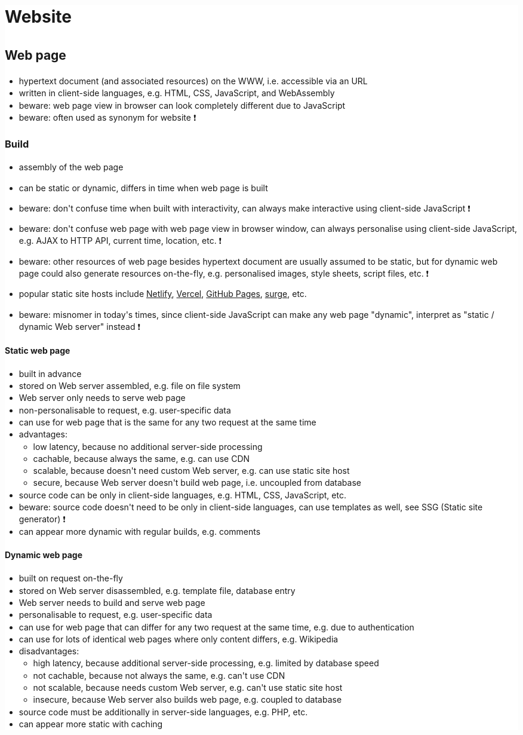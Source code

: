 # Website



## Web page

- hypertext document (and associated resources) on the WWW, i.e. accessible via an URL
- written in client-side languages, e.g. HTML, CSS, JavaScript, and WebAssembly
- beware: web page view in browser can look completely different due to JavaScript
- beware: often used as synonym for website ❗️

### Build

- assembly of the web page
- can be static or dynamic, differs in time when web page is built
- beware: don't confuse time when built with interactivity, can always make interactive using client-side JavaScript ❗️
- beware: don't confuse web page with web page view in browser window, can always personalise using client-side JavaScript, e.g. AJAX to HTTP API, current time, location, etc. ❗️

- beware: other resources of web page besides hypertext document are usually assumed to be static, but for dynamic web page could also generate resources on-the-fly, e.g. personalised images, style sheets, script files, etc. ❗️
- popular static site hosts include [Netlify](https://www.netlify.com/), [Vercel](https://vercel.com/), [GitHub Pages](https://pages.github.com/), [surge](https://surge.sh/), etc.
- beware: misnomer in today's times, since client-side JavaScript can make any web page "dynamic", interpret as "static / dynamic Web server" instead ❗️

#### Static web page

- built in advance
- stored on Web server assembled, e.g. file on file system
- Web server only needs to serve web page
- non-personalisable to request, e.g. user-specific data
- can use for web page that is the same for any two request at the same time
- advantages:
  - low latency, because no additional server-side processing
  - cachable, because always the same, e.g. can use CDN
  - scalable, because doesn't need custom Web server, e.g. can use static site host
  - secure, because Web server doesn't build web page, i.e. uncoupled from database
- source code can be only in client-side languages, e.g. HTML, CSS, JavaScript, etc.
- beware: source code doesn't need to be only in client-side languages, can use templates as well, see SSG (Static site generator) ❗️
- can appear more dynamic with regular builds, e.g. comments

#### Dynamic web page

- built on request on-the-fly
- stored on Web server disassembled, e.g. template file, database entry
- Web server needs to build and serve web page
- personalisable to request, e.g. user-specific data
- can use for web page that can differ for any two request at the same time, e.g. due to authentication
- can use for lots of identical web pages where only content differs, e.g. Wikipedia
- disadvantages:
  - high latency, because additional server-side processing, e.g. limited by database speed
  - not cachable, because not always the same, e.g. can't use CDN
  - not scalable, because needs custom Web server, e.g. can't use static site host
  - insecure, because Web server also builds web page, e.g. coupled to database
- source code must be additionally in server-side languages, e.g. PHP, etc.
- can appear more static with caching

